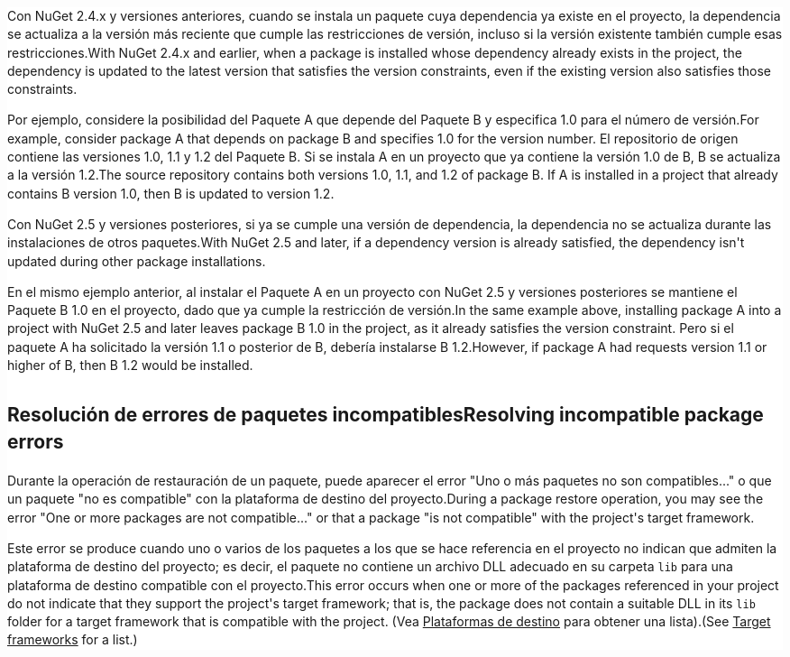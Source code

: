 <span data-ttu-id="94139-196">Con NuGet 2.4.x y versiones anteriores, cuando se instala un paquete cuya dependencia ya existe en el proyecto, la dependencia se actualiza a la versión más reciente que cumple las restricciones de versión, incluso si la versión existente también cumple esas restricciones.</span><span class="sxs-lookup"><span data-stu-id="94139-196">With NuGet 2.4.x and earlier, when a package is installed whose dependency already exists in the project, the dependency is updated to the latest version that satisfies the version constraints, even if the existing version also satisfies those constraints.</span></span> 

<span data-ttu-id="94139-197">Por ejemplo, considere la posibilidad del Paquete A que depende del Paquete B y especifica 1.0 para el número de versión.</span><span class="sxs-lookup"><span data-stu-id="94139-197">For example, consider package A that depends on package B and specifies 1.0 for the version number.</span></span> <span data-ttu-id="94139-198">El repositorio de origen contiene las versiones 1.0, 1.1 y 1.2 del Paquete B. Si se instala A en un proyecto que ya contiene la versión 1.0 de B, B se actualiza a la versión 1.2.</span><span class="sxs-lookup"><span data-stu-id="94139-198">The source repository contains both versions 1.0, 1.1, and 1.2 of package B. If A is installed in a project that already contains B version 1.0, then B is updated to version 1.2.</span></span> 

<span data-ttu-id="94139-199">Con NuGet 2.5 y versiones posteriores, si ya se cumple una versión de dependencia, la dependencia no se actualiza durante las instalaciones de otros paquetes.</span><span class="sxs-lookup"><span data-stu-id="94139-199">With NuGet 2.5 and later, if a dependency version is already satisfied, the dependency isn't updated during other package installations.</span></span> 

<span data-ttu-id="94139-200">En el mismo ejemplo anterior, al instalar el Paquete A en un proyecto con NuGet 2.5 y versiones posteriores se mantiene el Paquete B 1.0 en el proyecto, dado que ya cumple la restricción de versión.</span><span class="sxs-lookup"><span data-stu-id="94139-200">In the same example above, installing package A into a project with NuGet 2.5 and later leaves package B 1.0 in the project, as it already satisfies the version constraint.</span></span> <span data-ttu-id="94139-201">Pero si el paquete A ha solicitado la versión 1.1 o posterior de B, debería instalarse B 1.2.</span><span class="sxs-lookup"><span data-stu-id="94139-201">However, if package A had requests version 1.1 or higher of B, then B 1.2 would be installed.</span></span> 

## <a name="resolving-incompatible-package-errors"></a><span data-ttu-id="94139-202">Resolución de errores de paquetes incompatibles</span><span class="sxs-lookup"><span data-stu-id="94139-202">Resolving incompatible package errors</span></span>

<span data-ttu-id="94139-203">Durante la operación de restauración de un paquete, puede aparecer el error "Uno o más paquetes no son compatibles..." o que un paquete "no es compatible" con la plataforma de destino del proyecto.</span><span class="sxs-lookup"><span data-stu-id="94139-203">During a package restore operation, you may see the error "One or more packages are not compatible..." or that a package "is not compatible" with the project's target framework.</span></span>

<span data-ttu-id="94139-204">Este error se produce cuando uno o varios de los paquetes a los que se hace referencia en el proyecto no indican que admiten la plataforma de destino del proyecto; es decir, el paquete no contiene un archivo DLL adecuado en su carpeta `lib` para una plataforma de destino compatible con el proyecto.</span><span class="sxs-lookup"><span data-stu-id="94139-204">This error occurs when one or more of the packages referenced in your project do not indicate that they support the project's target framework; that is, the package does not contain a suitable DLL in its `lib` folder for a target framework that is compatible with the project.</span></span> <span data-ttu-id="94139-205">(Vea [Plataformas de destino](../Schema/Target-Frameworks.md) para obtener una lista).</span><span class="sxs-lookup"><span data-stu-id="94139-205">(See [Target frameworks](../Schema/Target-Frameworks.md) for a list.)</span></span> 
